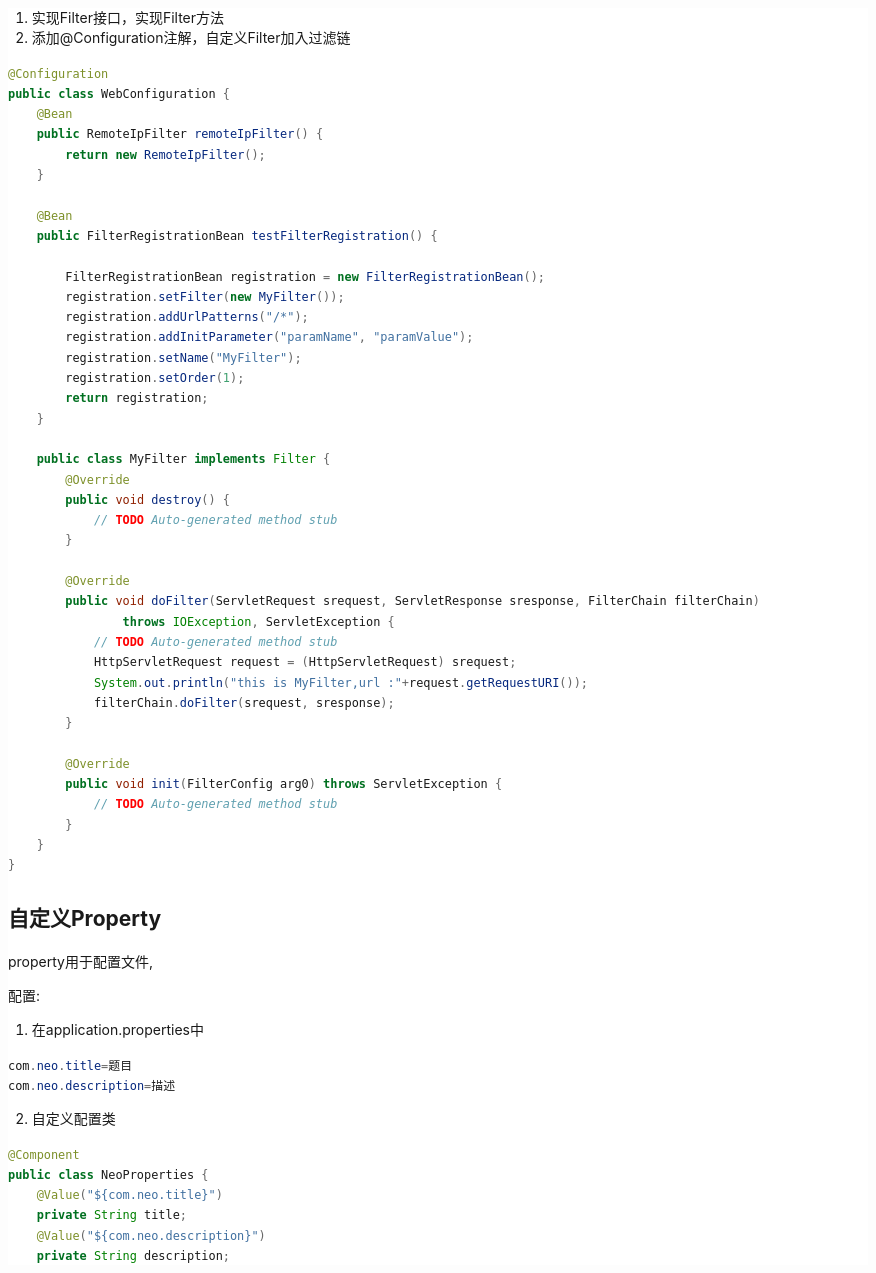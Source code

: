 1. 实现Filter接口，实现Filter方法
2. 添加@Configuration注解，自定义Filter加入过滤链

```java
@Configuration
public class WebConfiguration {
    @Bean
    public RemoteIpFilter remoteIpFilter() {
        return new RemoteIpFilter();
    }
    
    @Bean
    public FilterRegistrationBean testFilterRegistration() {

        FilterRegistrationBean registration = new FilterRegistrationBean();
        registration.setFilter(new MyFilter());
        registration.addUrlPatterns("/*");
        registration.addInitParameter("paramName", "paramValue");
        registration.setName("MyFilter");
        registration.setOrder(1);
        return registration;
    }
    
    public class MyFilter implements Filter {
		@Override
		public void destroy() {
			// TODO Auto-generated method stub
		}

		@Override
		public void doFilter(ServletRequest srequest, ServletResponse sresponse, FilterChain filterChain)
				throws IOException, ServletException {
			// TODO Auto-generated method stub
			HttpServletRequest request = (HttpServletRequest) srequest;
			System.out.println("this is MyFilter,url :"+request.getRequestURI());
			filterChain.doFilter(srequest, sresponse);
		}

		@Override
		public void init(FilterConfig arg0) throws ServletException {
			// TODO Auto-generated method stub
		}
    }
}
```

## 自定义Property

property用于配置文件,

配置:
1. 在application.properties中
```java
com.neo.title=题目
com.neo.description=描述
```
2. 自定义配置类
```java
@Component
public class NeoProperties {
	@Value("${com.neo.title}")
	private String title;
	@Value("${com.neo.description}")
	private String description;
```